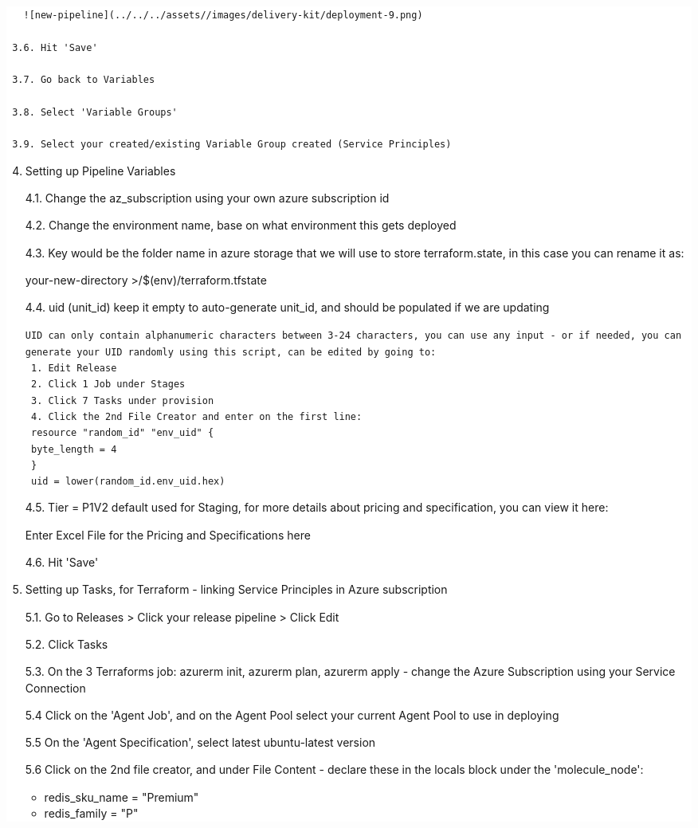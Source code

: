        ![new-pipeline](../../../assets//images/delivery-kit/deployment-9.png)
    
     3.6. Hit 'Save'
    
     3.7. Go back to Variables
    
     3.8. Select 'Variable Groups'
    
     3.9. Select your created/existing Variable Group created (Service Principles)

4. Setting up Pipeline Variables

     4.1. Change the az_subscription using your own azure subscription id

     4.2. Change the environment name, base on what environment this gets deployed

     4.3. Key would be the folder name in azure storage that we will use to store terraform.state, in this case you can rename it as:
     
    your-new-directory >/$(env)/terraform.tfstate 

     4.4. uid (unit_id) keep it empty to auto-generate unit_id, and should be populated if we are updating

       UID can only contain alphanumeric characters between 3-24 characters, you can use any input - or if needed, you can generate your UID randomly using this script, can be edited by going to:  
        1. Edit Release  
        2. Click 1 Job under Stages  
        3. Click 7 Tasks under provision  
        4. Click the 2nd File Creator and enter on the first line:  
        resource "random_id" "env_uid" {
        byte_length = 4
        }
        uid = lower(random_id.env_uid.hex)

     4.5. Tier = P1V2 default used for Staging, for more details about pricing and specification, you can view it here:
    
     Enter Excel File for the Pricing and Specifications here

     4.6. Hit 'Save'

5. Setting up Tasks, for Terraform - linking Service Principles in Azure subscription

     5.1. Go to Releases > Click your release pipeline > Click Edit

     5.2. Click Tasks

     5.3. On the 3 Terraforms job: azurerm init, azurerm plan, azurerm apply - change the Azure Subscription using your Service Connection

     5.4 Click on the 'Agent Job', and on the Agent Pool select your current Agent Pool to use in deploying

     5.5 On the 'Agent Specification', select latest ubuntu-latest version

     5.6 Click on the 2nd file creator, and under File Content - declare these in the locals block under the 'molecule_node':

     * redis_sku_name = "Premium"
     * redis_family = "P"  

